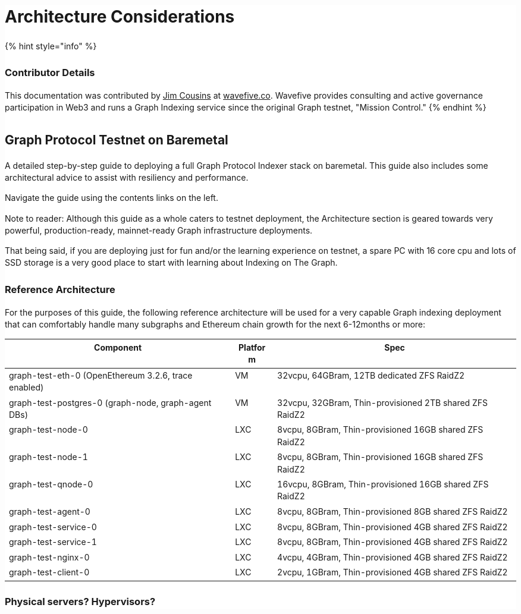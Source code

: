 # Architecture Considerations

{% hint style="info" %}
### Contributor Details

This documentation was contributed by [Jim Cousins](https://twitter.com/\_cryptovestor) at [wavefive.co](https://wavefive.co/). Wavefive provides consulting and active governance participation in Web3 and runs a Graph Indexing service since the original Graph testnet, "Mission Control."
{% endhint %}

## Graph Protocol Testnet on Baremetal

A detailed step-by-step guide to deploying a full Graph Protocol Indexer stack on baremetal. This guide also includes some architectural advice to assist with resiliency and performance.

Navigate the guide using the contents links on the left.

Note to reader: Although this guide as a whole caters to testnet deployment, the Architecture section is geared towards very powerful, production-ready, mainnet-ready Graph infrastructure deployments.

That being said, if you are deploying just for fun and/or the learning experience on testnet, a spare PC with 16 core cpu and lots of SSD storage is a very good place to start with learning about Indexing on The Graph.

### Reference Architecture

For the purposes of this guide, the following reference architecture will be used for a very capable Graph indexing deployment that can comfortably handle many subgraphs and Ethereum chain growth for the next 6-12months or more:

| Component                                            | Platform | Spec                                                    |
| ---------------------------------------------------- | -------- | ------------------------------------------------------- |
| graph-test-eth-0 (OpenEthereum 3.2.6, trace enabled) | VM       | 32vcpu, 64GBram, 12TB dedicated ZFS RaidZ2              |
| graph-test-postgres-0 (graph-node, graph-agent DBs)  | VM       | 32vcpu, 32GBram, Thin-provisioned 2TB shared ZFS RaidZ2 |
| graph-test-node-0                                    | LXC      | 8vcpu, 8GBram, Thin-provisioned 16GB shared ZFS RaidZ2  |
| graph-test-node-1                                    | LXC      | 8vcpu, 8GBram, Thin-provisioned 16GB shared ZFS RaidZ2  |
| graph-test-qnode-0                                   | LXC      | 16vcpu, 8GBram, Thin-provisioned 16GB shared ZFS RaidZ2 |
| graph-test-agent-0                                   | LXC      | 8vcpu, 8GBram, Thin-provisioned 8GB shared ZFS RaidZ2   |
| graph-test-service-0                                 | LXC      | 8vcpu, 8GBram, Thin-provisioned 4GB shared ZFS RaidZ2   |
| graph-test-service-1                                 | LXC      | 8vcpu, 8GBram, Thin-provisioned 4GB shared ZFS RaidZ2   |
| graph-test-nginx-0                                   | LXC      | 4vcpu, 4GBram, Thin-provisioned 4GB shared ZFS RaidZ2   |
| graph-test-client-0                                  | LXC      | 2vcpu, 1GBram, Thin-provisioned 4GB shared ZFS RaidZ2   |

### Physical servers? Hypervisors?
